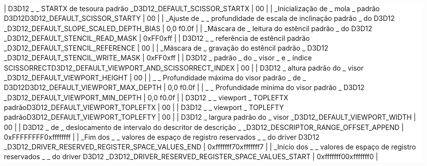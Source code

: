 | <span data-ttu-id="64b39-342">D3D12 \_ \_ STARTX de tesoura padrão \_</span><span class="sxs-lookup"><span data-stu-id="64b39-342">D3D12\_DEFAULT\_SCISSOR\_STARTX</span></span>                                                  | <span data-ttu-id="64b39-343">0</span><span class="sxs-lookup"><span data-stu-id="64b39-343">0</span></span>                |
| <span data-ttu-id="64b39-344">\_Inicialização de \_ mola \_ padrão D3D12</span><span class="sxs-lookup"><span data-stu-id="64b39-344">D3D12\_DEFAULT\_SCISSOR\_STARTY</span></span>                                                  | <span data-ttu-id="64b39-345">0</span><span class="sxs-lookup"><span data-stu-id="64b39-345">0</span></span>                |
| <span data-ttu-id="64b39-346">\_Ajuste de \_ \_ profundidade de escala de inclinação padrão \_ do D3D12 \_</span><span class="sxs-lookup"><span data-stu-id="64b39-346">D3D12\_DEFAULT\_SLOPE\_SCALED\_DEPTH\_BIAS</span></span>                                       | <span data-ttu-id="64b39-347">0,0 f</span><span class="sxs-lookup"><span data-stu-id="64b39-347">0.0f</span></span>             |
| <span data-ttu-id="64b39-348">\_Máscara de \_ leitura do estêncil padrão \_ do D3D12 \_</span><span class="sxs-lookup"><span data-stu-id="64b39-348">D3D12\_DEFAULT\_STENCIL\_READ\_MASK</span></span>                                              | <span data-ttu-id="64b39-349">0xFF</span><span class="sxs-lookup"><span data-stu-id="64b39-349">0xff</span></span>             |
| <span data-ttu-id="64b39-350">D3D12 \_ \_ referência de estêncil padrão \_</span><span class="sxs-lookup"><span data-stu-id="64b39-350">D3D12\_DEFAULT\_STENCIL\_REFERENCE</span></span>                                               | <span data-ttu-id="64b39-351">0</span><span class="sxs-lookup"><span data-stu-id="64b39-351">0</span></span>                |
| <span data-ttu-id="64b39-352">\_Máscara de \_ gravação do estêncil padrão \_ D3D12 \_</span><span class="sxs-lookup"><span data-stu-id="64b39-352">D3D12\_DEFAULT\_STENCIL\_WRITE\_MASK</span></span>                                             | <span data-ttu-id="64b39-353">0xFF</span><span class="sxs-lookup"><span data-stu-id="64b39-353">0xff</span></span>             |
| <span data-ttu-id="64b39-354">D3D12 \_ padrão \_ do \_ visor \_ e \_ índice SCISSORRECT</span><span class="sxs-lookup"><span data-stu-id="64b39-354">D3D12\_DEFAULT\_VIEWPORT\_AND\_SCISSORRECT\_INDEX</span></span>                                | <span data-ttu-id="64b39-355">0</span><span class="sxs-lookup"><span data-stu-id="64b39-355">0</span></span>                |
| <span data-ttu-id="64b39-356">D3D12 \_ altura padrão do \_ visor \_</span><span class="sxs-lookup"><span data-stu-id="64b39-356">D3D12\_DEFAULT\_VIEWPORT\_HEIGHT</span></span>                                                 | <span data-ttu-id="64b39-357">0</span><span class="sxs-lookup"><span data-stu-id="64b39-357">0</span></span>                |
| <span data-ttu-id="64b39-358">\_ \_ Profundidade máxima do visor padrão \_ de \_ D3D12</span><span class="sxs-lookup"><span data-stu-id="64b39-358">D3D12\_DEFAULT\_VIEWPORT\_MAX\_DEPTH</span></span>                                             | <span data-ttu-id="64b39-359">0,0 f</span><span class="sxs-lookup"><span data-stu-id="64b39-359">0.0f</span></span>             |
| <span data-ttu-id="64b39-360">\_ \_ Profundidade mínima do visor padrão \_ D3D12 \_</span><span class="sxs-lookup"><span data-stu-id="64b39-360">D3D12\_DEFAULT\_VIEWPORT\_MIN\_DEPTH</span></span>                                             | <span data-ttu-id="64b39-361">0,0 f</span><span class="sxs-lookup"><span data-stu-id="64b39-361">0.0f</span></span>             |
| <span data-ttu-id="64b39-362">D3D12 \_ \_ viewport \_ TOPLEFTX padrão</span><span class="sxs-lookup"><span data-stu-id="64b39-362">D3D12\_DEFAULT\_VIEWPORT\_TOPLEFTX</span></span>                                               | <span data-ttu-id="64b39-363">0</span><span class="sxs-lookup"><span data-stu-id="64b39-363">0</span></span>                |
| <span data-ttu-id="64b39-364">D3D12 \_ \_ viewport \_ TOPLEFTY padrão</span><span class="sxs-lookup"><span data-stu-id="64b39-364">D3D12\_DEFAULT\_VIEWPORT\_TOPLEFTY</span></span>                                               | <span data-ttu-id="64b39-365">0</span><span class="sxs-lookup"><span data-stu-id="64b39-365">0</span></span>                |
| <span data-ttu-id="64b39-366">D3D12 \_ largura padrão do \_ visor \_</span><span class="sxs-lookup"><span data-stu-id="64b39-366">D3D12\_DEFAULT\_VIEWPORT\_WIDTH</span></span>                                                  | <span data-ttu-id="64b39-367">0</span><span class="sxs-lookup"><span data-stu-id="64b39-367">0</span></span>                |
| <span data-ttu-id="64b39-368">D3D12 \_ de \_ deslocamento de intervalo do descritor de descrição \_ \_</span><span class="sxs-lookup"><span data-stu-id="64b39-368">D3D12\_DESCRIPTOR\_RANGE\_OFFSET\_APPEND</span></span>                                         | <span data-ttu-id="64b39-369">0xFFFFFFFF</span><span class="sxs-lookup"><span data-stu-id="64b39-369">0xffffffff</span></span>       |
| <span data-ttu-id="64b39-370">\_Fim dos \_ \_ valores de espaço de registro reservados \_ \_ do driver D3D12 \_</span><span class="sxs-lookup"><span data-stu-id="64b39-370">D3D12\_DRIVER\_RESERVED\_REGISTER\_SPACE\_VALUES\_END</span></span>                            | <span data-ttu-id="64b39-371">0xfffffff7</span><span class="sxs-lookup"><span data-stu-id="64b39-371">0xfffffff7</span></span>       |
| <span data-ttu-id="64b39-372">\_Início dos \_ \_ valores de espaço de registro reservados \_ \_ do driver D3D12 \_</span><span class="sxs-lookup"><span data-stu-id="64b39-372">D3D12\_DRIVER\_RESERVED\_REGISTER\_SPACE\_VALUES\_START</span></span>                          | <span data-ttu-id="64b39-373">0xfffffff0</span><span class="sxs-lookup"><span data-stu-id="64b39-373">0xfffffff0</span></span>       |